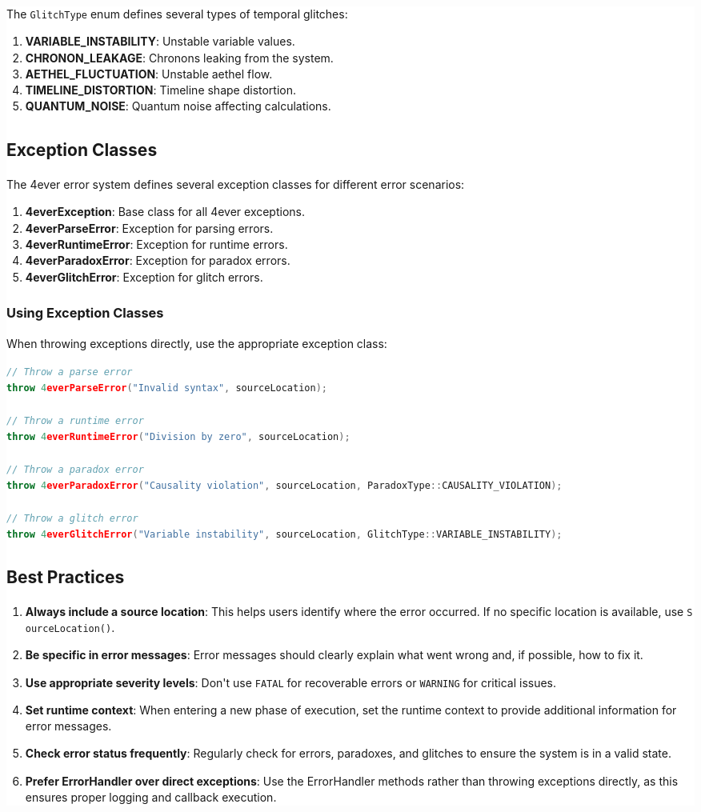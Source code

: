 The `GlitchType` enum defines several types of temporal glitches:

1. **VARIABLE_INSTABILITY**: Unstable variable values.
2. **CHRONON_LEAKAGE**: Chronons leaking from the system.
3. **AETHEL_FLUCTUATION**: Unstable aethel flow.
4. **TIMELINE_DISTORTION**: Timeline shape distortion.
5. **QUANTUM_NOISE**: Quantum noise affecting calculations.

## Exception Classes

The 4ever error system defines several exception classes for different error scenarios:

1. **4everException**: Base class for all 4ever exceptions.
2. **4everParseError**: Exception for parsing errors.
3. **4everRuntimeError**: Exception for runtime errors.
4. **4everParadoxError**: Exception for paradox errors.
5. **4everGlitchError**: Exception for glitch errors.

### Using Exception Classes

When throwing exceptions directly, use the appropriate exception class:

```cpp
// Throw a parse error
throw 4everParseError("Invalid syntax", sourceLocation);

// Throw a runtime error
throw 4everRuntimeError("Division by zero", sourceLocation);

// Throw a paradox error
throw 4everParadoxError("Causality violation", sourceLocation, ParadoxType::CAUSALITY_VIOLATION);

// Throw a glitch error
throw 4everGlitchError("Variable instability", sourceLocation, GlitchType::VARIABLE_INSTABILITY);
```

## Best Practices

1. **Always include a source location**: This helps users identify where the error occurred. If no specific location is available, use `SourceLocation()`.

2. **Be specific in error messages**: Error messages should clearly explain what went wrong and, if possible, how to fix it.

3. **Use appropriate severity levels**: Don't use `FATAL` for recoverable errors or `WARNING` for critical issues.

4. **Set runtime context**: When entering a new phase of execution, set the runtime context to provide additional information for error messages.

5. **Check error status frequently**: Regularly check for errors, paradoxes, and glitches to ensure the system is in a valid state.

6. **Prefer ErrorHandler over direct exceptions**: Use the ErrorHandler methods rather than throwing exceptions directly, as this ensures proper logging and callback execution.
